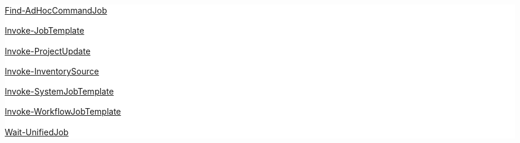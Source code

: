 [Find-AdHocCommandJob](Find-AdHocCommandJob.md)

[Invoke-JobTemplate](Invoke-JobTemplate.md)

[Invoke-ProjectUpdate](Invoke-ProjectUpdate.md)

[Invoke-InventorySource](Invoke-InventoryUpdate.md)

[Invoke-SystemJobTemplate](Invoke-SystemJobTemplate.md)

[Invoke-WorkflowJobTemplate](Invoke-WorkflowJobTemplate.md)

[Wait-UnifiedJob](Wait-UnifiedJob.md)
